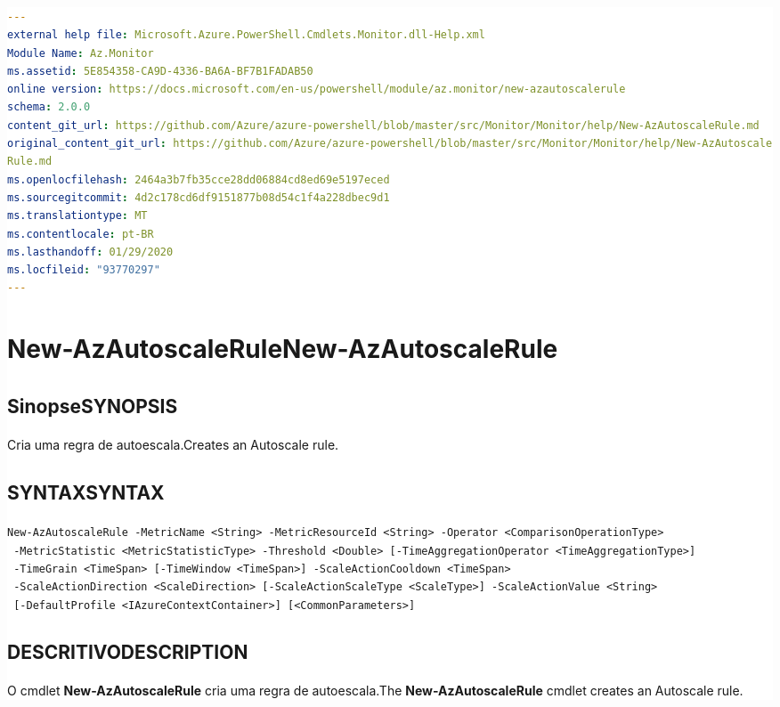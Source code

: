 ```yaml
---
external help file: Microsoft.Azure.PowerShell.Cmdlets.Monitor.dll-Help.xml
Module Name: Az.Monitor
ms.assetid: 5E854358-CA9D-4336-BA6A-BF7B1FADAB50
online version: https://docs.microsoft.com/en-us/powershell/module/az.monitor/new-azautoscalerule
schema: 2.0.0
content_git_url: https://github.com/Azure/azure-powershell/blob/master/src/Monitor/Monitor/help/New-AzAutoscaleRule.md
original_content_git_url: https://github.com/Azure/azure-powershell/blob/master/src/Monitor/Monitor/help/New-AzAutoscaleRule.md
ms.openlocfilehash: 2464a3b7fb35cce28dd06884cd8ed69e5197eced
ms.sourcegitcommit: 4d2c178cd6df9151877b08d54c1f4a228dbec9d1
ms.translationtype: MT
ms.contentlocale: pt-BR
ms.lasthandoff: 01/29/2020
ms.locfileid: "93770297"
---
```

# <span data-ttu-id="7f21a-101">New-AzAutoscaleRule</span><span class="sxs-lookup"><span data-stu-id="7f21a-101">New-AzAutoscaleRule</span></span>

## <span data-ttu-id="7f21a-102">Sinopse</span><span class="sxs-lookup"><span data-stu-id="7f21a-102">SYNOPSIS</span></span>
<span data-ttu-id="7f21a-103">Cria uma regra de autoescala.</span><span class="sxs-lookup"><span data-stu-id="7f21a-103">Creates an Autoscale rule.</span></span>

## <span data-ttu-id="7f21a-104">SYNTAX</span><span class="sxs-lookup"><span data-stu-id="7f21a-104">SYNTAX</span></span>

```
New-AzAutoscaleRule -MetricName <String> -MetricResourceId <String> -Operator <ComparisonOperationType>
 -MetricStatistic <MetricStatisticType> -Threshold <Double> [-TimeAggregationOperator <TimeAggregationType>]
 -TimeGrain <TimeSpan> [-TimeWindow <TimeSpan>] -ScaleActionCooldown <TimeSpan>
 -ScaleActionDirection <ScaleDirection> [-ScaleActionScaleType <ScaleType>] -ScaleActionValue <String>
 [-DefaultProfile <IAzureContextContainer>] [<CommonParameters>]
```

## <span data-ttu-id="7f21a-105">DESCRITIVO</span><span class="sxs-lookup"><span data-stu-id="7f21a-105">DESCRIPTION</span></span>
<span data-ttu-id="7f21a-106">O cmdlet **New-AzAutoscaleRule** cria uma regra de autoescala.</span><span class="sxs-lookup"><span data-stu-id="7f21a-106">The **New-AzAutoscaleRule** cmdlet creates an Autoscale rule.</span></span>
